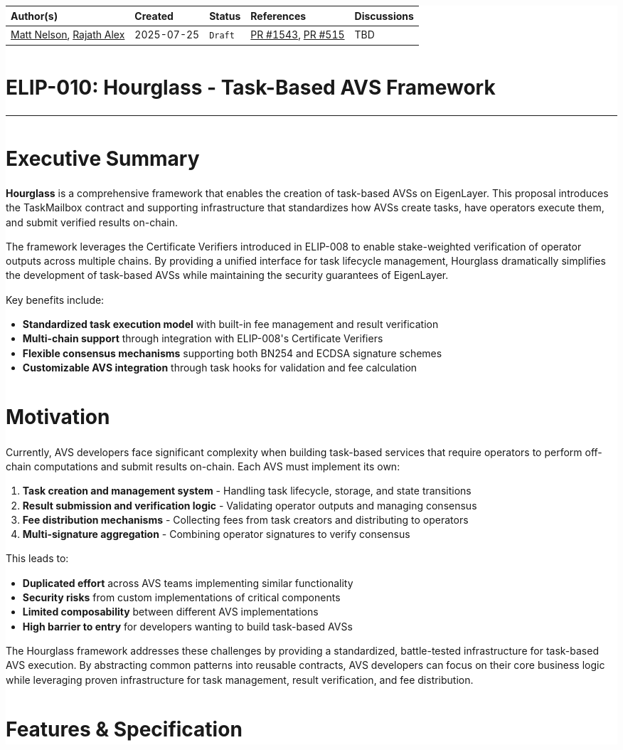 | Author(s) | Created | Status | References | Discussions |
| :---- | :---- | :---- | :---- | :---- |
| [Matt Nelson](mailto:matt.nelson@eigenlabs.org), [Rajath Alex](mailto:rajath@eigenlabs.org) | 2025-07-25 | `Draft` | [PR #1543](https://github.com/Layr-Labs/eigenlayer-contracts/pull/1543), [PR #515](https://github.com/Layr-Labs/eigenlayer-middleware/pull/515) | TBD |

# ELIP-010: Hourglass - Task-Based AVS Framework

---

# Executive Summary

**Hourglass** is a comprehensive framework that enables the creation of task-based AVSs on EigenLayer. This proposal introduces the TaskMailbox contract and supporting infrastructure that standardizes how AVSs create tasks, have operators execute them, and submit verified results on-chain.

The framework leverages the Certificate Verifiers introduced in ELIP-008 to enable stake-weighted verification of operator outputs across multiple chains. By providing a unified interface for task lifecycle management, Hourglass dramatically simplifies the development of task-based AVSs while maintaining the security guarantees of EigenLayer.

Key benefits include:
- **Standardized task execution model** with built-in fee management and result verification
- **Multi-chain support** through integration with ELIP-008's Certificate Verifiers
- **Flexible consensus mechanisms** supporting both BN254 and ECDSA signature schemes
- **Customizable AVS integration** through task hooks for validation and fee calculation

# Motivation

Currently, AVS developers face significant complexity when building task-based services that require operators to perform off-chain computations and submit results on-chain. Each AVS must implement its own:

1. **Task creation and management system** - Handling task lifecycle, storage, and state transitions
2. **Result submission and verification logic** - Validating operator outputs and managing consensus
3. **Fee distribution mechanisms** - Collecting fees from task creators and distributing to operators
4. **Multi-signature aggregation** - Combining operator signatures to verify consensus

This leads to:
- **Duplicated effort** across AVS teams implementing similar functionality
- **Security risks** from custom implementations of critical components
- **Limited composability** between different AVS implementations
- **High barrier to entry** for developers wanting to build task-based AVSs

The Hourglass framework addresses these challenges by providing a standardized, battle-tested infrastructure for task-based AVS execution. By abstracting common patterns into reusable contracts, AVS developers can focus on their core business logic while leveraging proven infrastructure for task management, result verification, and fee distribution.

# Features & Specification
